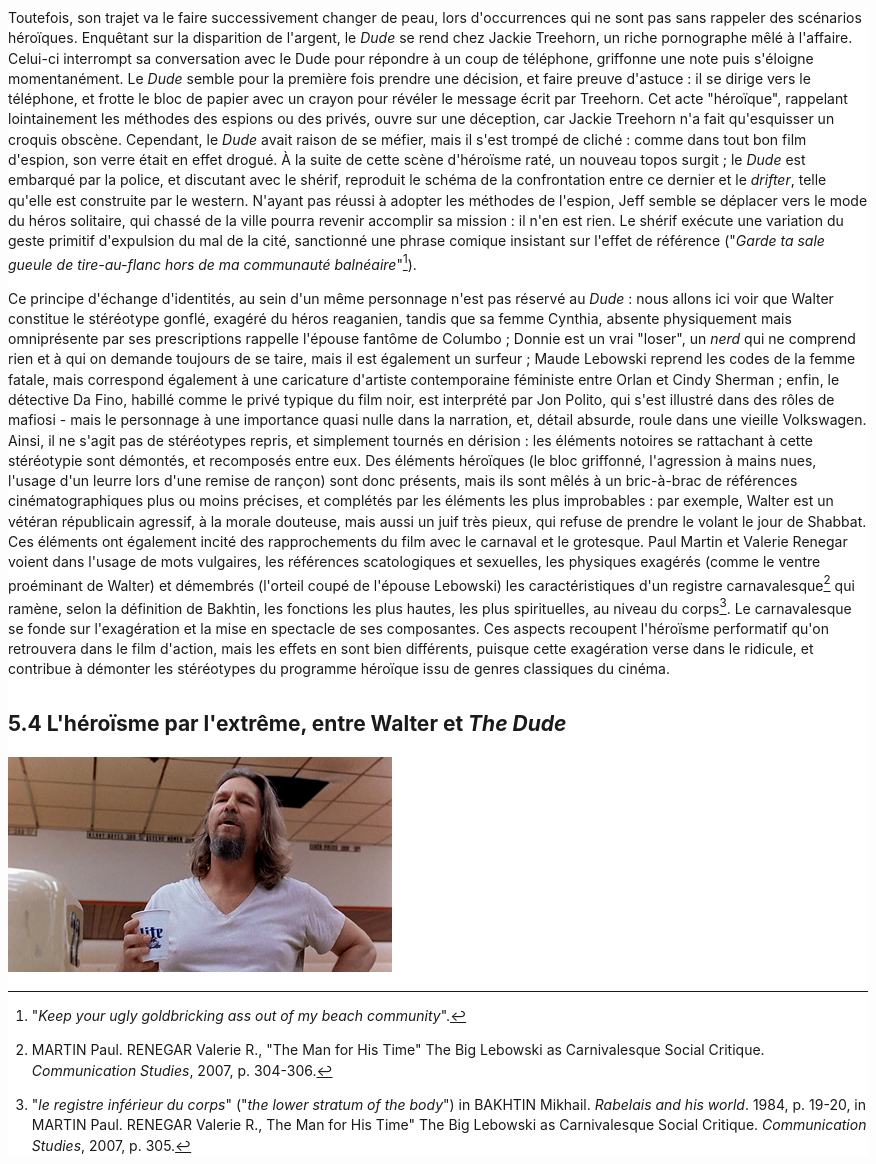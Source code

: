 Toutefois, son trajet va le faire successivement changer de peau, lors d'occurrences qui ne sont pas sans rappeler des scénarios héroïques. Enquêtant sur la disparition de l'argent, le *Dude* se rend chez Jackie Treehorn, un riche pornographe mêlé à l'affaire. Celui-ci interrompt sa conversation avec le Dude pour répondre à un coup de téléphone, griffonne une note puis s'éloigne momentanément. Le *Dude* semble pour la première fois prendre une décision, et faire preuve d'astuce : il se dirige vers le téléphone, et frotte le bloc de papier avec un crayon pour révéler le message écrit par Treehorn. Cet acte "héroïque", rappelant lointainement les méthodes des espions ou des privés, ouvre sur une déception, car Jackie Treehorn n'a fait qu'esquisser un croquis obscène. Cependant, le *Dude* avait raison de se méfier, mais il s'est trompé de cliché : comme dans tout bon film d'espion, son verre était en effet drogué. À la suite de cette scène d'héroïsme raté, un nouveau topos surgit ; le *Dude* est embarqué par la police, et discutant avec le shérif, reproduit le schéma de la confrontation entre ce dernier et le *drifter*, telle qu'elle est construite par le western. N'ayant pas réussi à adopter les méthodes de l'espion, Jeff semble se déplacer vers le mode du héros solitaire, qui chassé de la ville pourra revenir accomplir sa mission : il n'en est rien. Le shérif exécute une variation du geste primitif d'expulsion du mal de la cité, sanctionné une phrase comique insistant sur l'effet de référence ("*Garde ta sale gueule de tire-au-flanc hors de ma communauté balnéaire*"[^186]). 

Ce principe d'échange d'identités, au sein d'un même personnage n'est pas réservé au *Dude* : nous allons ici voir que Walter constitue le stéréotype gonflé, exagéré du héros reaganien, tandis que sa femme Cynthia, absente physiquement mais omniprésente par ses prescriptions rappelle l'épouse fantôme de Columbo ; Donnie est un vrai "loser", un *nerd* qui ne comprend rien et à qui on demande toujours de se taire, mais il est également un surfeur ; Maude Lebowski reprend les codes de la femme fatale, mais correspond également à une caricature d'artiste contemporaine féministe entre Orlan et Cindy Sherman ; enfin, le détective Da Fino, habillé comme le privé typique du film noir, est interprété par Jon Polito, qui s'est illustré dans des rôles de mafiosi - mais le personnage à une importance quasi nulle dans la narration, et, détail absurde, roule dans une vieille Volkswagen. Ainsi, il ne s'agit pas de stéréotypes repris, et simplement tournés en dérision : les éléments notoires se rattachant à cette stéréotypie sont démontés, et recomposés entre eux. 
Des éléments héroïques (le bloc griffonné, l'agression à mains nues, l'usage d'un leurre lors d'une remise de rançon) sont donc présents, mais ils sont mêlés à un bric-à-brac de références cinématographiques plus ou moins précises, et complétés par les éléments les plus improbables : par exemple, Walter est un vétéran républicain agressif, à la morale douteuse, mais aussi un juif très pieux, qui refuse de prendre le volant le jour de Shabbat. Ces éléments ont également incité des rapprochements du film avec le carnaval et le grotesque. Paul Martin et Valerie Renegar voient dans l'usage de mots vulgaires, les références scatologiques et sexuelles, les physiques exagérés (comme le ventre proéminant de Walter) et démembrés (l'orteil coupé de l'épouse Lebowski) les caractéristiques d'un registre carnavalesque[^187] qui ramène, selon la définition de Bakhtin, les fonctions les plus hautes, les plus spirituelles, au niveau du corps[^188]. Le carnavalesque se fonde sur l'exagération et la mise en spectacle de ses composantes. Ces aspects recoupent l'héroïsme performatif qu'on retrouvera dans le film d'action, mais les effets en sont bien différents, puisque cette exagération verse dans le ridicule, et contribue à démonter les stéréotypes du programme héroïque issu de genres classiques du cinéma.

## 5.4 L'héroïsme par l'extrême, entre Walter et *The Dude*

![fig. 19.1](../images/img.chap1/dude1.png)


[^159]: Nous avions pourtant précisé plus haut que le film de vigilante se distinguait du film d'action par son absence de fétichisation du corps ; il ne s'agit en aucun cas d'une contradiction, puisque l'iconicité du visage d'Eastwood n'équivaut pas à la fétichisation du corps de Schwarzenegger (par exemple). Là, c'est le corps dans son entier, comme masse musclée, qui fait image.
[^160]: "*À* *l'image de Ronald Reagan et de John Wayne, ce sont des cow-boys modernes et solitaires, et peu importe si le cheval s'est mué en puissante moto, en voiture de course ou en avion*", in FAUVET Pascale. "Le héros reaganien ou l'expression d'un mythe du "rêve américain" ". 2007, p. 159.
[^161]: LEUTRAT Jean-Louis, LIANDRAT-GUIGUES Suzanne. op. cit, p. 21.
[^162]: Nous avons déjà évoqué cette expression repérée par Jason Hoberman dans notre introduction, cf. infra., p. 18.
[^163]: Tenant en cela, pour Laurent Jullier, d'un style post-moderne, dans le sens où il "*recycl[e]*" des "*figures classiques et populaires*" in JULLIER Laurent. *L'écran post-moderne*. op. cit., p. 26.
[^164]: Ibid., p. 19. Laurent Jullier suit ici Gilbert Adair, et son ouvrage au titre évocateur (*The post-modernist always rings twice. Reflections on culture in the 90s*, 1992).
[^165]: Nous voyons ici l'infinité des rebonds possibles, d'une référence à l'autre : au second degré, Sam Elliott est un acteur de films et séries télévisées appartenant au genre western dans les années 60-70 ; mais il rappelle aussi toutes les utilisations d'acteurs "âgés" dans des rôles représentant une variation de leurs interprétations de jeunesse (Clint Eastwood, à de nombreuses reprises), mais aussi certaines de ses interprétations alors récentes récentes (*Tombstone*, 1993) ; enfin, sur un dernier plan, le personnage appartient à la série de narrateurs dont les frères Coen ont pu faire usage dans leurs films (l'aveugle dans *O Brother Where Art Thou?*, ou encore les personnages de Nicolas Cage et Billy Bob Thornton racontant leur propre histoire dans *Raising Arizona* et *The Man Who Wasn't There*, respectivement).
[^166]: Cf. LOWE Andy. "The Brothers Crim". In : WOODS Paul A. (dir.), *Joel & Ethan Coen: Blood Siblings*, Londres : Plexus, 2000, p.162-166, cité par KAZECKI Jakub. "What Makes a Man, Mr. Lebowski?": Masculinity Under (Friendly) Fire in Ethan and Joel Coen's The Big Lebowski. Atenea, 2008, p. 154.
[^167]: Ce sous-genre s'inscrit plus largement dans la catégorie de l'action, et présente deux héros partenaires que tout oppose (âge, race, ethnicité, classe) mais qui vont apprendre à collaborer face à une menace extérieure. *Lethal Weapon*, *Tango & Cash* ou plus récemment *Men In Black* en sont des exemples.
[^168]: KAZECKI Jakub. op. cit., p. 155. Néanmoins, Kazecki cite le film d'action et le thriller comme références ; c'est plutôt ce dernier genre qui nous semble directement ciblé dans le film, ainsi que le film de guerre.
[^169]: Cet apparent retour au status quo à l'issue du récit n'est pas complètement étrangère au film noir : dans *The Maltese Falcon*, la statuette n'est pas retrouvée, et Spade retourne finalement à sa situation d'origine, cf. SCHATZ Thomas. Hollywood Genres. op. cit., p. 297.
[^170]: "*She* *kidnapped herself*".
[^171]: "*The* *two masculinity models presented in the opening scenes of the movie, the cowboy who gave up his bloody work and the private investigator in the urban jungle, typical for the American western and film noir, despite audience's expectations, are just not the measure of the Dude's action [...] The Coens initiate a cognitive process: they present the Dude as the hero of a cowboy saga or a detective in a big city only to later destroy the anticipated narration scheme and aesthetic choices*", in KAZECKI Jakub. op. cit., p. 151-153.
[^172]: "*I* *won't say a hero, because what's a hero?*".
[^173]: François Brunet et Declan McCavana proposent "mec" ou "gars" comme traduction in BRUNET François, McCAVANA Declan. D*ictionnaire bilingue de l'argot d'aujourd'hui*. 1996, p. 95. 
[^174]: Dans la version française du film, *the Dude* devient "le Duc". Ceci peut sembler un contresens, mais il faut se rappeler que "the Duke" était le surnom de John Wayne. Associé au personnage avachi de Jeff Bridges, la grandiloquence du titre devient ridicule, en même temps qu'il prolonge donc les liens du film avec le western.
[^175]: "*a* *city dweller unfamiliar with life on the range; especially: an Easterner in the West*", in *Merriam-Webster Dictionnary* [ en ligne ] 2012.
[^176]: HARPER Douglas. *The Online Etymology Dictionary* [ en ligne ] 2001-2012.
[^177]: "*a* *man affecting an exaggerated fastidiousness in dress, speech, and deportment, and very particular about what is aesthetically 'good form'; hence, extended to an exquisite, a dandy, a 'swell' *" in SIMPSON J. A., WEINER E. S. C. *The English Oxford Dictionnary*. 1991, p. 1104.
[^178]: "*This* *will not stand*".
[^179]: Todd A. Comer  propose une analyse dans ce sens : "*le* Dude *ne tire pas son existence du langage, mais existe comme le déversoir pour la conversation des autres*" ("*the Dude does not originate language, but exists as a receptacle for other's conversation*"), in COMER Todd A. "This Agression Will  Not Stand": Myth, War and Ethics in The Big Lebowski. *Substance*, 2005, p. 101.
[^180]: "*in* *the parlance of our times*".
[^181]: "*They're* *gonna kill that poor woman*".
[^182]: "*He* *fits right in there*".
[^182]: "*He fits right in there*".
[^183]: ROBSON Eddie. *Coen Brothers.* 2003, p.189 cité par KAZECKI Jakub. op. cit., p. 151.
[^184]: KAZECKI Jakub. ibid., p. 151.
[^185]: Cf. infra., p. 169-180.
[^186]: "*Keep your ugly goldbricking ass out of my beach community*".
[^187]: MARTIN Paul. RENEGAR Valerie R., "The Man for His Time" The Big Lebowski as Carnivalesque Social Critique. *Communication Studies*, 2007, p. 304-306.
[^188]: "*le* *registre inférieur du corps*" ("*the lower stratum of the body*") in BAKHTIN Mikhail. *Rabelais and his world*. 1984, p. 19-20, in MARTIN Paul. RENEGAR Valerie R., The Man for His Time" The Big Lebowski as Carnivalesque Social Critique. *Communication Studies*, 2007, p. 305.
[^189]: Nous renvoyons ici aux analyses de Jean-Louis Leutrat et Suzanne Liandrat-Guigues sur cette métaphore de l'errance, qui forme également un contrepoint léger à la *stone face* des westerns, in LEUTRAT Jean-Louis, LIANDRAT-GUIGUES Suzanne. op. cit., p. 143.
[^190]: L'agression dont il est question à l'origine concerne le Koweït ; "This Aggression Will Not Stand" \[ en ligne \]. New York Times. 1991.
[^191]: On peut ici noter que, en plus de représenter deux pans d'un héroïsme dysfonctionnel, Walter et le *Dude* représentent comme deux faces d'un même personnage : sinon, comment expliquer leur improbable amitié ?
[^192]: Respectivement "Missing in Action" et "Prisoners of War" ; ces abréviations désignent un cycle de films réalisés dans les années 80 dont l'ambition est quelque peu de réécrire la guerre du Vietnam. Les récits racontent en général le retour d'un vétéran en Asie pour libérer des prisonniers qu'un gouvernement inactif ignore. Ce dernier exploit est une façon de gagner la guerre, malgré tout.
[^193]: "*This* *is a complicated case, Maude. Lots of ins, lots of outs, lots of have-yous...*".
[^194]: De nombreux films sont basés sur ce procédé unique et sa déclinaison, tels la série des *Naked Gun* (*Y a-t-il un flic*...) au début des années 90 ; *The Big Lebowski* instaure selon un degré supplémentaire, puisqu'il propose un jeu plus complexe que la simple dérision sur une succession de situations parfaitement identifiables par le public.
[^195]: "*3000* *years of beautiful tradition, from Moses to Sandy Koufax, damn right I'm living in the fucking past!*".
[^196]: *Branded* (*Le proscrit*), création : Larry Cohen, États-Unis, 1965-1966 (NBC).
[^197]: "*Since* *the film opens with a famous western actor (The Stranger) it can be seen as striving toward a traditional cowboy narrative only to fail because the origin - writer Sellers - lies gasping in an iron lung, incapable of speaking and making his narrative cohere*", in COMER Todd A. op. cit., p. 110.
[^198]: "*Sometimes* *you eat the bar, and sometimes, well, he eats you*" (traduction originale, version française du film).
[^199]: "*Is* *that some kind of eastern thing?*" ; notre traduction ampute la remarque de sa double connotation. "*East*", dans ce cas, peut renvoyer à l'Est dans un sens global (l'Asie) mais aussi local (l'Est civilisé que tout *westerner* cherche à mettre à distance).
[^200]: Nous pourrions justifier cet état de fait en ramenant le *Dude* à la catégorie de loser, ce qui n'est pas totalement faux. Le personnage nous semble toutefois un peu plus complexe, surtout si nous considérons la propension des frères Coen à faire du "faux faux" : en un sens, le *Dude* est déjà une parodie de loser, donc un jeu autour de ces questions qui frotte la figure à ses contraires (ce qui sert bien entendu de nombreux effets comiques).
[^201]: KAZECKI Jakub. op. cit., p. 150.
[^202]: "*Sometimes* *there's a man -- I won't say a hero, because what's a hero? But sometimes there's a man \[...\] ah well, he's the man for his time and place*". Nous trouvons une conclusion du même type dans *The Bonfire of Vanities*, de Brian De Palma (1990). Le personnage de Bruce Willis concluait déjà, sur le ton *tongue-in-cheek* qui le caractérise : "*Ainsi nous touchons à la fin de notre histoire. C'est la dernière fois que j'ai vu Sherman McCoy. La dernière fois que quiconque l'a vu. Il est parti... avec une gloire flamboyante. Un héros de notre époque. Ou aussi proche d'un héros qu'on peut l'être de nos jours*" ("*So we come to the end of our story. That was the last I saw of Sherman McCoy. The last anyone saw of him. He was gone... in a blaze of glory. A hero for our times. Or as close to a hero as we're likely to get these days*"). Le discours a ici une fonction similaire : il réduit l'héroïsme à un particularisme, tout juste survivant dans une époque inadéquate.
[^203]: "*The* *statement seems curious, especially if the Dude is at once both an anachronism and a product of his moment, for the moment is all encompassing. Unlike Marlowe, the Dude is not seeking resolution, but compensation for a befouled rug; he has neither the interest nor the ability to pursue resolution in the way that Marlowe does - because his time and his city easily incorporate contradiction*", in HOEFER Anthony. "Like tumbleweed drifting across a vacant lot": The Mythic Landscape of Los Angeles in Chandler's The Big Sleep and The Coen Brothers' The Big Lebowski. *Clues*, 2008, p. 52.